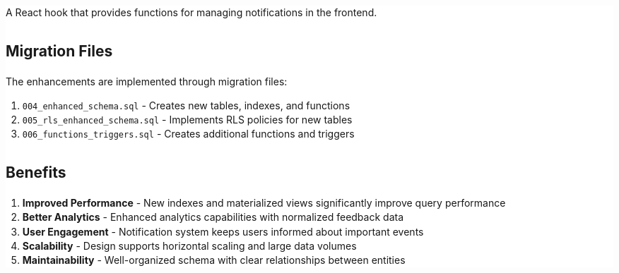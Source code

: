 A React hook that provides functions for managing notifications in the frontend.

## Migration Files

The enhancements are implemented through migration files:

1. `004_enhanced_schema.sql` - Creates new tables, indexes, and functions
2. `005_rls_enhanced_schema.sql` - Implements RLS policies for new tables
3. `006_functions_triggers.sql` - Creates additional functions and triggers

## Benefits

1. **Improved Performance** - New indexes and materialized views significantly improve query performance
2. **Better Analytics** - Enhanced analytics capabilities with normalized feedback data
3. **User Engagement** - Notification system keeps users informed about important events
4. **Scalability** - Design supports horizontal scaling and large data volumes
5. **Maintainability** - Well-organized schema with clear relationships between entities